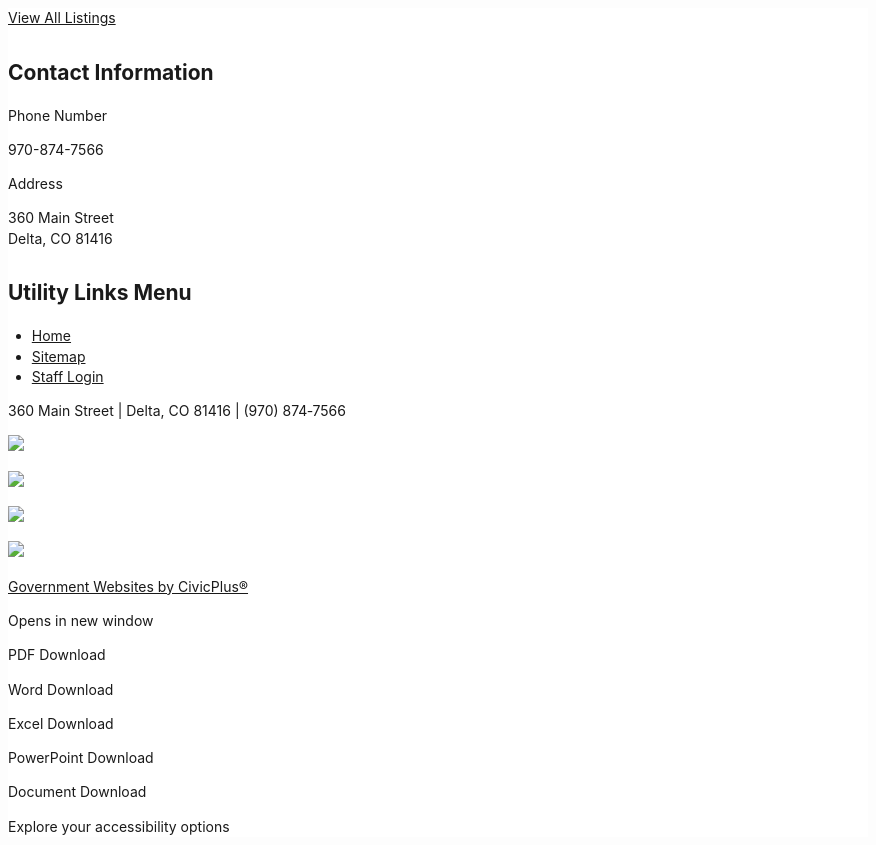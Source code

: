 [View All Listings](https://www.cityofdelta.net/directory)

## Contact Information

Phone Number

970-874-7566

Address

360 Main Street  
Delta, CO 81416

## Utility Links Menu

- [Home](https://www.cityofdelta.net)
- [Sitemap](https://www.cityofdelta.net/sitemap)
- [Staff Login](https://www.cityofdelta.net/login?current=%2Fordinances)

360 Main Street | Delta, CO 81416 | (970) 874‑7566

![](https://www.cityofdelta.net/themes/custom/deltaco/deltaco_theme/dist/images/social-icons/facebook.png)

![](https://www.cityofdelta.net/themes/custom/deltaco/deltaco_theme/dist/images/social-icons/twitter.png)

![](https://www.cityofdelta.net/themes/custom/deltaco/deltaco_theme/dist/images/social-icons/social-istagram.png)

![](https://www.cityofdelta.net/themes/custom/deltaco/deltaco_theme/dist/images/social-icons/social-email.png)

[Government Websites by CivicPlus®](https://www.civicplus.com "(opens in a new window)")

Opens in new window

PDF Download

Word Download

Excel Download

PowerPoint Download

Document Download

Explore your accessibility options